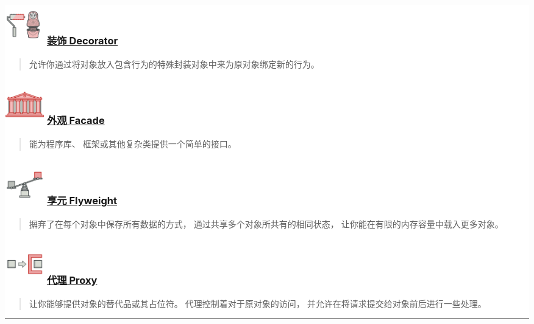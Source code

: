 ### <img alt="avatar" height="65" width="65" src="./src/main/resources/img/Decorator.png"/> [装饰 Decorator](src/main/java/Decorator/README.md)
> 允许你通过将对象放入包含行为的特殊封装对象中来为原对象绑定新的行为。

### <img alt="avatar" height="65" width="65" src="./src/main/resources/img/Facade.png"/> [外观 Facade](src/main/java/Facade/README.md)
> 能为程序库、 框架或其他复杂类提供一个简单的接口。

### <img alt="avatar" height="65" width="65" src="./src/main/resources/img/Flyweight.png"/> [享元 Flyweight](src/main/java/Flyweight/README.md)
> 摒弃了在每个对象中保存所有数据的方式， 通过共享多个对象所共有的相同状态， 让你能在有限的内存容量中载入更多对象。

### <img alt="avatar" height="65" width="65" src="./src/main/resources/img/Proxy.png"/> [代理 Proxy](src/main/java/Proxy/README.md)
> 让你能够提供对象的替代品或其占位符。 代理控制着对于原对象的访问， 并允许在将请求提交给对象前后进行一些处理。

---